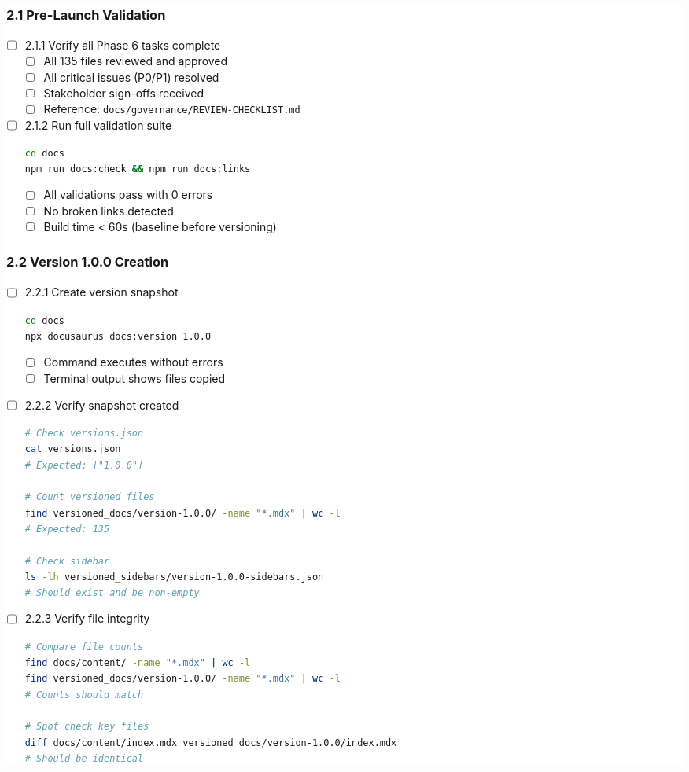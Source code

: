 ### 2.1 Pre-Launch Validation

- [ ] 2.1.1 Verify all Phase 6 tasks complete
  - [ ] All 135 files reviewed and approved
  - [ ] All critical issues (P0/P1) resolved
  - [ ] Stakeholder sign-offs received
  - [ ] Reference: `docs/governance/REVIEW-CHECKLIST.md`

- [ ] 2.1.2 Run full validation suite
  ```bash
  cd docs
  npm run docs:check && npm run docs:links
  ```
  - [ ] All validations pass with 0 errors
  - [ ] No broken links detected
  - [ ] Build time < 60s (baseline before versioning)

### 2.2 Version 1.0.0 Creation

- [ ] 2.2.1 Create version snapshot
  ```bash
  cd docs
  npx docusaurus docs:version 1.0.0
  ```
  - [ ] Command executes without errors
  - [ ] Terminal output shows files copied

- [ ] 2.2.2 Verify snapshot created
  ```bash
  # Check versions.json
  cat versions.json
  # Expected: ["1.0.0"]

  # Count versioned files
  find versioned_docs/version-1.0.0/ -name "*.mdx" | wc -l
  # Expected: 135

  # Check sidebar
  ls -lh versioned_sidebars/version-1.0.0-sidebars.json
  # Should exist and be non-empty
  ```

- [ ] 2.2.3 Verify file integrity
  ```bash
  # Compare file counts
  find docs/content/ -name "*.mdx" | wc -l
  find versioned_docs/version-1.0.0/ -name "*.mdx" | wc -l
  # Counts should match

  # Spot check key files
  diff docs/content/index.mdx versioned_docs/version-1.0.0/index.mdx
  # Should be identical
  ```
